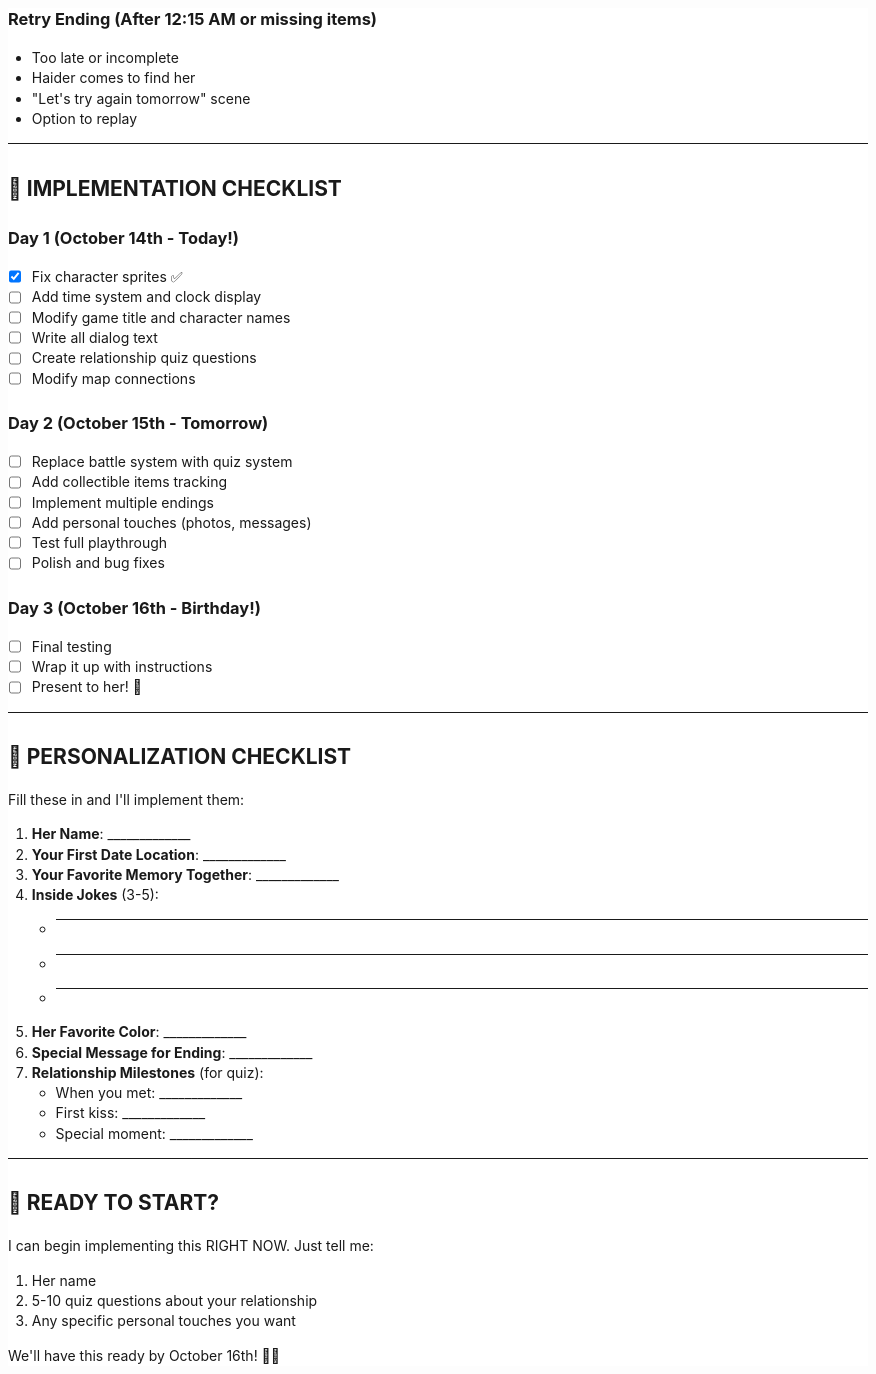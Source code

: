 ### **Retry Ending** (After 12:15 AM or missing items)
- Too late or incomplete
- Haider comes to find her
- "Let's try again tomorrow" scene
- Option to replay

---

## 🔧 IMPLEMENTATION CHECKLIST

### **Day 1 (October 14th - Today!)**
- [x] Fix character sprites ✅
- [ ] Add time system and clock display
- [ ] Modify game title and character names
- [ ] Write all dialog text
- [ ] Create relationship quiz questions
- [ ] Modify map connections

### **Day 2 (October 15th - Tomorrow)**
- [ ] Replace battle system with quiz system
- [ ] Add collectible items tracking
- [ ] Implement multiple endings
- [ ] Add personal touches (photos, messages)
- [ ] Test full playthrough
- [ ] Polish and bug fixes

### **Day 3 (October 16th - Birthday!)**
- [ ] Final testing
- [ ] Wrap it up with instructions
- [ ] Present to her! 🎉

---

## 📝 PERSONALIZATION CHECKLIST

Fill these in and I'll implement them:

1. **Her Name**: _____________
2. **Your First Date Location**: _____________
3. **Your Favorite Memory Together**: _____________
4. **Inside Jokes** (3-5): 
   - _____________
   - _____________
   - _____________
5. **Her Favorite Color**: _____________
6. **Special Message for Ending**: _____________
7. **Relationship Milestones** (for quiz):
   - When you met: _____________
   - First kiss: _____________
   - Special moment: _____________

---

## 🚀 READY TO START?

I can begin implementing this RIGHT NOW. Just tell me:
1. Her name
2. 5-10 quiz questions about your relationship
3. Any specific personal touches you want

We'll have this ready by October 16th! 🎂✨

